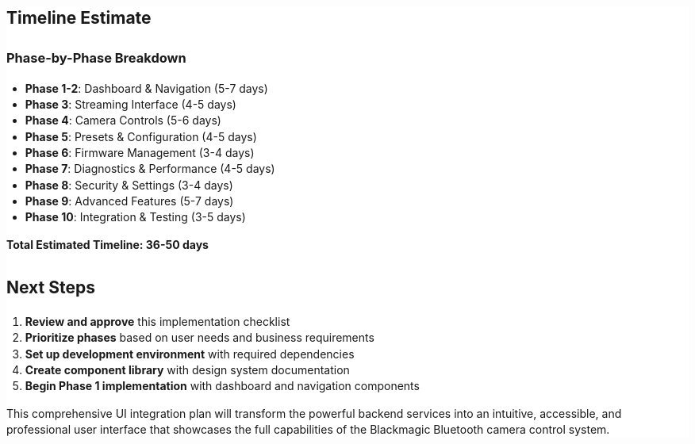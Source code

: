 ## Timeline Estimate

### Phase-by-Phase Breakdown
- **Phase 1-2**: Dashboard & Navigation (5-7 days)
- **Phase 3**: Streaming Interface (4-5 days) 
- **Phase 4**: Camera Controls (5-6 days)
- **Phase 5**: Presets & Configuration (4-5 days)
- **Phase 6**: Firmware Management (3-4 days)
- **Phase 7**: Diagnostics & Performance (4-5 days)
- **Phase 8**: Security & Settings (3-4 days)
- **Phase 9**: Advanced Features (5-7 days)
- **Phase 10**: Integration & Testing (3-5 days)

**Total Estimated Timeline: 36-50 days**

## Next Steps

1. **Review and approve** this implementation checklist
2. **Prioritize phases** based on user needs and business requirements
3. **Set up development environment** with required dependencies
4. **Create component library** with design system documentation
5. **Begin Phase 1 implementation** with dashboard and navigation components

This comprehensive UI integration plan will transform the powerful backend services into an intuitive, accessible, and professional user interface that showcases the full capabilities of the Blackmagic Bluetooth camera control system.